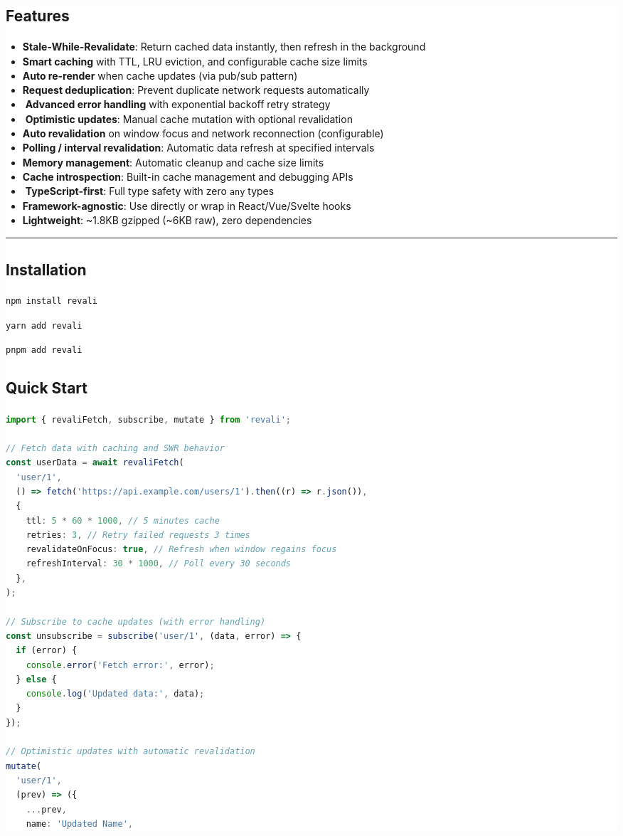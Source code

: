 
## Features

- **Stale-While-Revalidate**: Return cached data instantly, then refresh in the background
- **Smart caching** with TTL, LRU eviction, and configurable cache size limits
- **Auto re-render** when cache updates (via pub/sub pattern)
- **Request deduplication**: Prevent duplicate network requests automatically
- ️ **Advanced error handling** with exponential backoff retry strategy
- ️ **Optimistic updates**: Manual cache mutation with optional revalidation
- **Auto revalidation** on window focus and network reconnection (configurable)
- **Polling / interval revalidation**: Automatic data refresh at specified intervals
- **Memory management**: Automatic cleanup and cache size limits
- **Cache introspection**: Built-in cache management and debugging APIs
- ️ **TypeScript-first**: Full type safety with zero `any` types
- **Framework-agnostic**: Use directly or wrap in React/Vue/Svelte hooks
- **Lightweight**: ~1.8KB gzipped (~6KB raw), zero dependencies

---

## Installation

```bash
npm install revali
```

```bash
yarn add revali
```

```bash
pnpm add revali
```

## Quick Start

```typescript
import { revaliFetch, subscribe, mutate } from 'revali';

// Fetch data with caching and SWR behavior
const userData = await revaliFetch(
  'user/1',
  () => fetch('https://api.example.com/users/1').then((r) => r.json()),
  {
    ttl: 5 * 60 * 1000, // 5 minutes cache
    retries: 3, // Retry failed requests 3 times
    revalidateOnFocus: true, // Refresh when window regains focus
    refreshInterval: 30 * 1000, // Poll every 30 seconds
  },
);

// Subscribe to cache updates (with error handling)
const unsubscribe = subscribe('user/1', (data, error) => {
  if (error) {
    console.error('Fetch error:', error);
  } else {
    console.log('Updated data:', data);
  }
});

// Optimistic updates with automatic revalidation
mutate(
  'user/1',
  (prev) => ({
    ...prev,
    name: 'Updated Name',
```